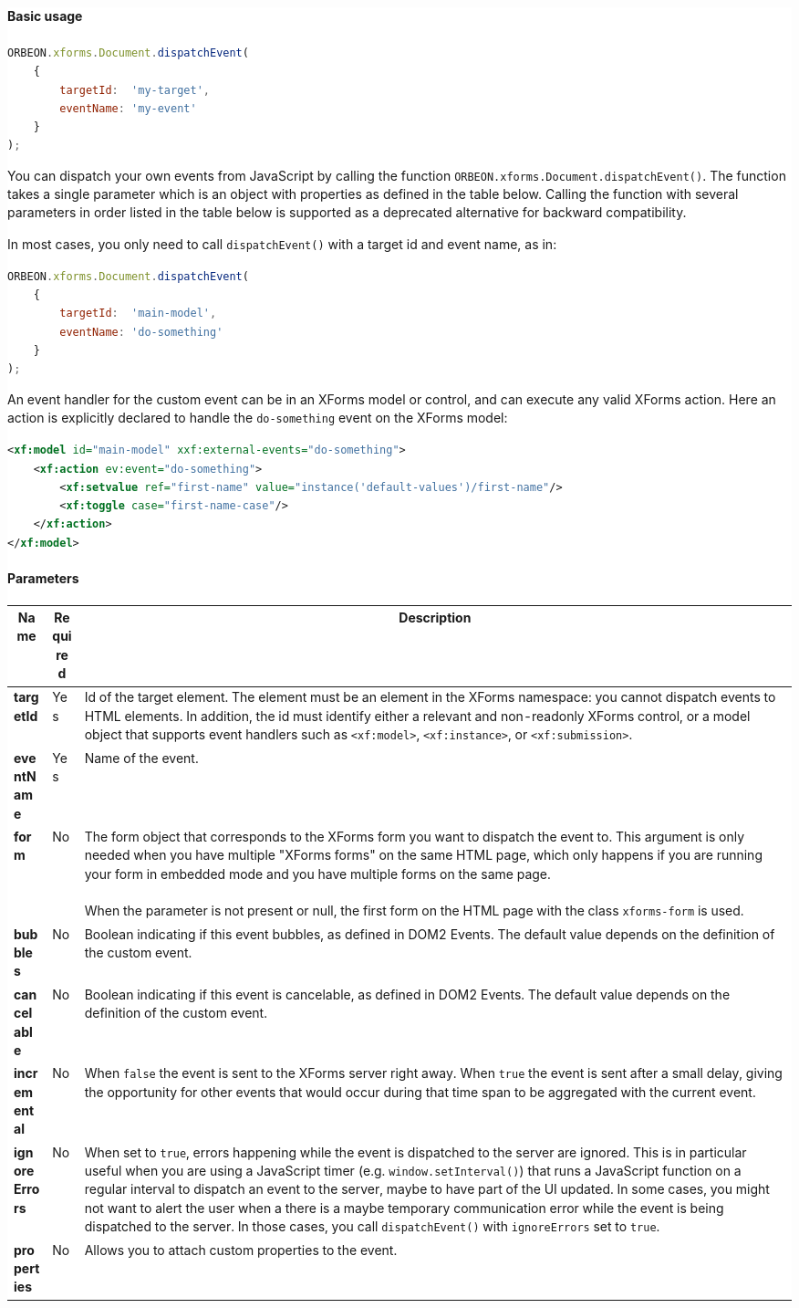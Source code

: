 #### Basic usage

```javascript
ORBEON.xforms.Document.dispatchEvent(
    {
        targetId:  'my-target',
        eventName: 'my-event'
    }
);
```

You can dispatch your own events from JavaScript by calling the function `ORBEON.xforms.Document.dispatchEvent()`. The function takes a single parameter which is an object with properties as defined in the table below. Calling the function with several parameters in order listed in the table below is supported as a deprecated alternative for backward compatibility.

In most cases, you only need to call `dispatchEvent()` with a target id and event name, as in:

```javascript
ORBEON.xforms.Document.dispatchEvent(
    {
        targetId:  'main-model',
        eventName: 'do-something'
    }
);
```

An event handler for the custom event can be in an XForms model or control, and can execute any valid XForms action. Here an action is explicitly declared to handle the `do-something` event on the XForms model:

```xml
<xf:model id="main-model" xxf:external-events="do-something">
    <xf:action ev:event="do-something">
        <xf:setvalue ref="first-name" value="instance('default-values')/first-name"/>
        <xf:toggle case="first-name-case"/>
    </xf:action>
</xf:model>
```

#### Parameters

| Name | Required | Description |
| ---- | -------- | ----------- |
| **targetId** |  Yes |  Id of the target element. The element must be an element in the XForms namespace: you cannot dispatch events to HTML elements. In addition, the id must identify either a relevant and non-readonly XForms control, or a model object that supports event handlers such as `<xf:model>`, `<xf:instance>`, or `<xf:submission>`. |
| **eventName** |  Yes |  Name of the event.
| **form** |  No |  The form object that corresponds to the XForms form you want to dispatch the event to. This argument is only needed when you have multiple "XForms forms" on the same HTML page, which only happens if you are running your form in embedded mode and you have multiple forms on the same page.<br><br>When the parameter is not present or null, the first form on the HTML page with the class `xforms-form` is used. |
| **bubbles** |  No |  Boolean indicating if this event bubbles, as defined in DOM2 Events. The default value depends on the definition of the custom event. |
| **cancelable** |  No |  Boolean indicating if this event is cancelable, as defined in DOM2 Events. The default value depends on the definition of the custom event. |
| **incremental** |  No |  When `false` the event is sent to the XForms server right away. When `true` the event is sent after a small delay, giving the opportunity for other events that would occur during that time span to be aggregated with the current event.
| **ignoreErrors** |  No |  When set to `true`, errors happening while the event is dispatched to the server are ignored. This is in particular useful when you are using a JavaScript timer (e.g. `window.setInterval()`) that runs a JavaScript function on a regular interval to dispatch an event to the server, maybe to have part of the UI updated. In some cases, you might not want to alert the user when a there is a maybe temporary communication error while the event is being dispatched to the server. In those cases, you call `dispatchEvent()` with `ignoreErrors` set to `true`. |
| **properties** |  No |  Allows you to attach custom properties to the event.
